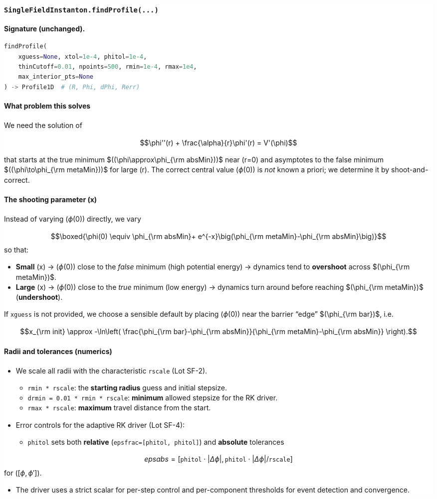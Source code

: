 
### `SingleFieldInstanton.findProfile(...)`

**Signature (unchanged).**

```python
findProfile(
    xguess=None, xtol=1e-4, phitol=1e-4,
    thinCutoff=0.01, npoints=500, rmin=1e-4, rmax=1e4,
    max_interior_pts=None
) -> Profile1D  # (R, Phi, dPhi, Rerr)
```

#### What problem this solves

We need the solution of

$$\phi''(r) + \frac{\alpha}{r}\phi'(r) = V'(\phi)$$

that starts at the true minimum $((\phi\approx\phi_{\rm absMin}))$ near (r=0) and asymptotes to the false minimum $((\phi\to\phi_{\rm metaMin}))$ for large (r). 
The correct central value $(\phi(0))$ is *not* known a priori; we determine it by shoot-and-correct.

#### The shooting parameter (x)

Instead of varying $(\phi(0))$ directly, we vary

$$\boxed{\phi(0) \equiv \phi_{\rm absMin}+ e^{-x}\big(\phi_{\rm metaMin}-\phi_{\rm absMin}\big)}$$
  so that:

- **Small** (x) → $(\phi(0))$ close to the *false* minimum (high potential energy) → dynamics tend to **overshoot** across $(\phi_{\rm metaMin})$.
- **Large** (x) → $(\phi(0))$ close to the *true* minimum (low energy) → dynamics turn around before reaching $(\phi_{\rm metaMin})$ (**undershoot**).

If `xguess` is not provided, we choose a sensible default by placing $(\phi(0))$ near the barrier “edge” $(\phi_{\rm bar})$, i.e.

$$x_{\rm init} \approx -\ln\left(
\frac{\phi_{\rm bar}-\phi_{\rm absMin}}{\phi_{\rm metaMin}-\phi_{\rm absMin}}
\right).$$

#### Radii and tolerances (numerics)

* We scale all radii with the characteristic `rscale` (Lot SF-2).

  * `rmin * rscale`: the **starting radius** guess and initial stepsize.
  * `drmin = 0.01 * rmin * rscale`: **minimum** allowed stepsize for the RK driver.
  * `rmax * rscale`: **maximum** travel distance from the start.
* Error controls for the adaptive RK driver (Lot SF-4):

  * `phitol` sets both **relative** (`epsfrac=[phitol, phitol]`) and **absolute** tolerances
    
$$epsabs = \big[\texttt{phitol}\cdot |\Delta\phi|, \texttt{phitol}\cdot |\Delta\phi|/\texttt{rscale}\big]$$
    for $([\phi,\phi'])$.
  * The driver uses a strict scalar for per-step control and per-component thresholds for event detection and convergence.
